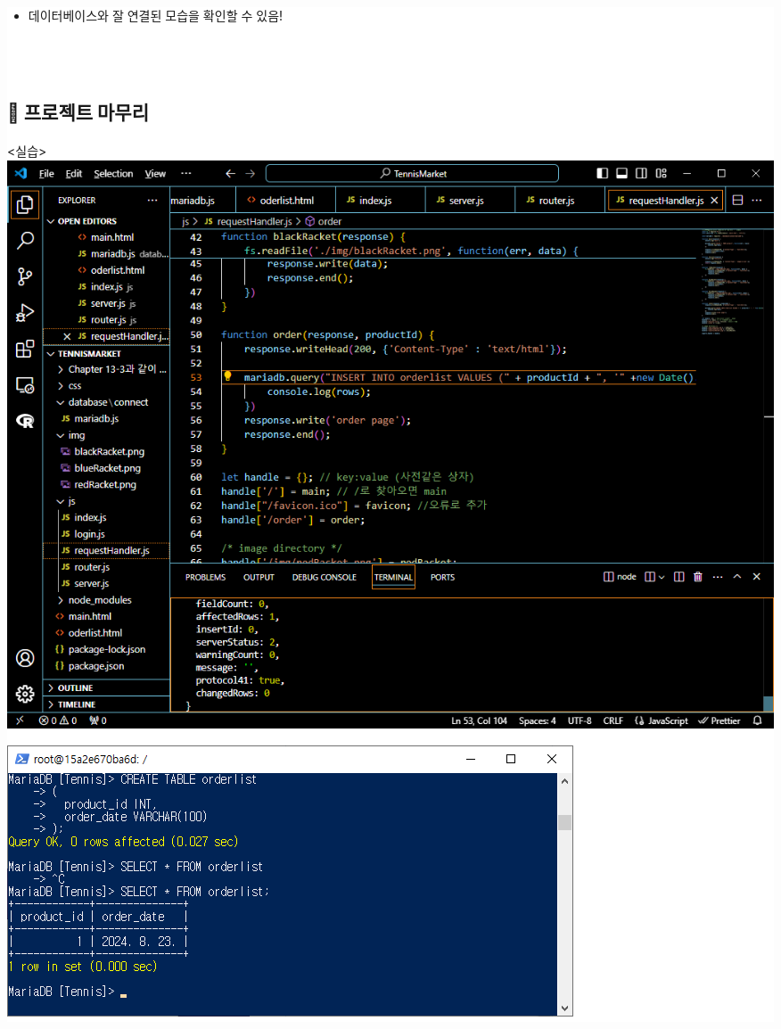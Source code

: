 - 데이터베이스와 잘 연결된 모습을 확인할 수 있음!<br>

<br><br/>

## 🌊 프로젝트 마무리

\<실습><br>
![alt text](img01/image-68.png)<br>

![alt text](img01/image-69.png)<br>
